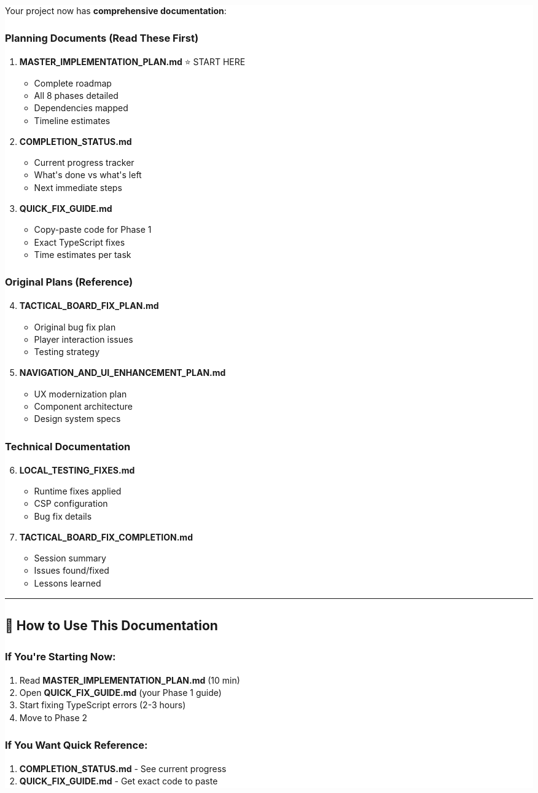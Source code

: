 Your project now has **comprehensive documentation**:

### **Planning Documents** (Read These First)
1. **MASTER_IMPLEMENTATION_PLAN.md** ⭐ START HERE
   - Complete roadmap
   - All 8 phases detailed
   - Dependencies mapped
   - Timeline estimates

2. **COMPLETION_STATUS.md**
   - Current progress tracker
   - What's done vs what's left
   - Next immediate steps

3. **QUICK_FIX_GUIDE.md**
   - Copy-paste code for Phase 1
   - Exact TypeScript fixes
   - Time estimates per task

### **Original Plans** (Reference)
4. **TACTICAL_BOARD_FIX_PLAN.md**
   - Original bug fix plan
   - Player interaction issues
   - Testing strategy

5. **NAVIGATION_AND_UI_ENHANCEMENT_PLAN.md**
   - UX modernization plan
   - Component architecture
   - Design system specs

### **Technical Documentation**
6. **LOCAL_TESTING_FIXES.md**
   - Runtime fixes applied
   - CSP configuration
   - Bug fix details

7. **TACTICAL_BOARD_FIX_COMPLETION.md**
   - Session summary
   - Issues found/fixed
   - Lessons learned

---

## 🎯 How to Use This Documentation

### **If You're Starting Now**:
1. Read **MASTER_IMPLEMENTATION_PLAN.md** (10 min)
2. Open **QUICK_FIX_GUIDE.md** (your Phase 1 guide)
3. Start fixing TypeScript errors (2-3 hours)
4. Move to Phase 2

### **If You Want Quick Reference**:
1. **COMPLETION_STATUS.md** - See current progress
2. **QUICK_FIX_GUIDE.md** - Get exact code to paste
